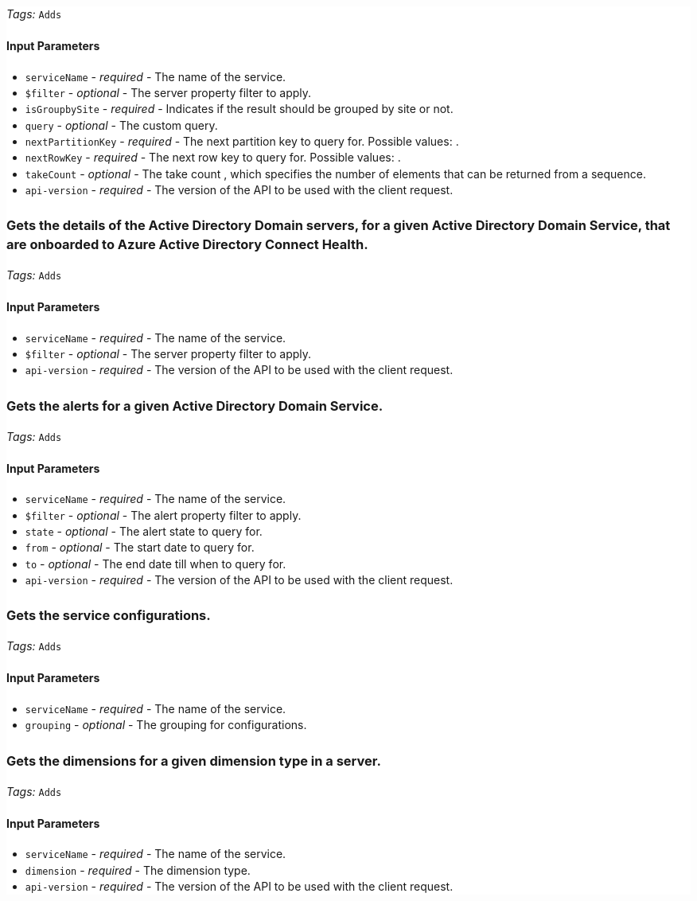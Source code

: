 *Tags:* `Adds`

#### Input Parameters
* `serviceName` - _required_ - The name of the service.
* `$filter` - _optional_ - The server property filter to apply.
* `isGroupbySite` - _required_ - Indicates if the result should be grouped by site or not.
* `query` - _optional_ - The custom query.
* `nextPartitionKey` - _required_ - The next partition key to query for.
    Possible values:  .
* `nextRowKey` - _required_ - The next row key to query for.
    Possible values:  .
* `takeCount` - _optional_ - The take count , which specifies the number of elements that can be returned from a sequence.
* `api-version` - _required_ - The version of the API to be used with the client request.

### Gets the details of the Active Directory Domain servers, for a given Active Directory Domain Service, that are onboarded to Azure Active Directory Connect Health.

*Tags:* `Adds`

#### Input Parameters
* `serviceName` - _required_ - The name of the service.
* `$filter` - _optional_ - The server property filter to apply.
* `api-version` - _required_ - The version of the API to be used with the client request.

### Gets the alerts for a given Active Directory Domain Service.

*Tags:* `Adds`

#### Input Parameters
* `serviceName` - _required_ - The name of the service.
* `$filter` - _optional_ - The alert property filter to apply.
* `state` - _optional_ - The alert state to query for.
* `from` - _optional_ - The start date to query for.
* `to` - _optional_ - The end date till when to query for.
* `api-version` - _required_ - The version of the API to be used with the client request.

### Gets the service configurations.

*Tags:* `Adds`

#### Input Parameters
* `serviceName` - _required_ - The name of the service.
* `grouping` - _optional_ - The grouping for configurations.

### Gets the dimensions for a given dimension type in a server.

*Tags:* `Adds`

#### Input Parameters
* `serviceName` - _required_ - The name of the service.
* `dimension` - _required_ - The dimension type.
* `api-version` - _required_ - The version of the API to be used with the client request.
